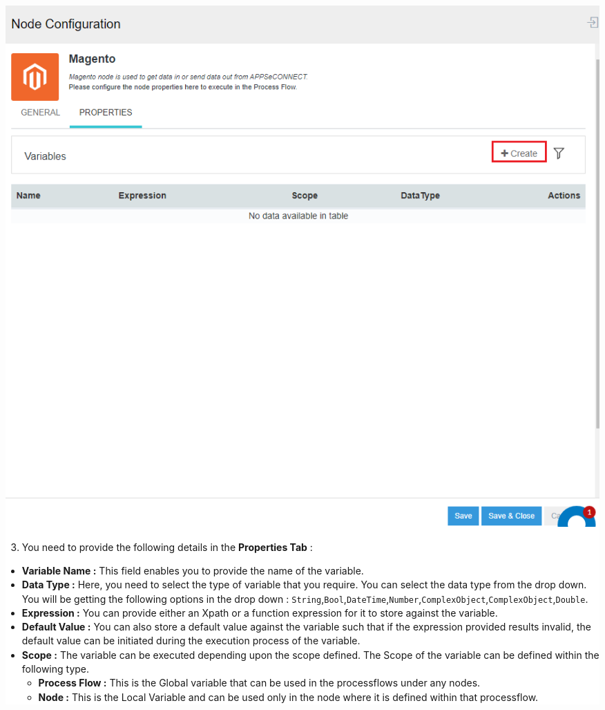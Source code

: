 ![var1](/staticfiles/processflow/media/var1.png)

3) You need to provide the following details in the **Properties Tab** :

- **Variable Name :** This field enables you to provide the name of the variable.
- **Data Type :** Here, you need to select the type of variable that you require. You can select the data type from the drop down. You will be getting the following options in the drop down : `String`,`Bool`,`DateTime`,`Number`,`ComplexObject`,`ComplexObject`,`Double`.
- **Expression :** You can provide either an Xpath or a function expression for it to store against the variable.
- **Default Value :** You can also store a default value against the variable such that if the expression provided results invalid, the default value can be initiated during the execution process of the variable.
- **Scope :** The variable can be executed depending upon the scope defined. The Scope of the variable can be defined within the following type.
    - **Process Flow :** This is the Global variable that can be used in the processflows under any nodes.
    - **Node :** This is the Local Variable and can be used only in the node where it is defined within that processflow.

